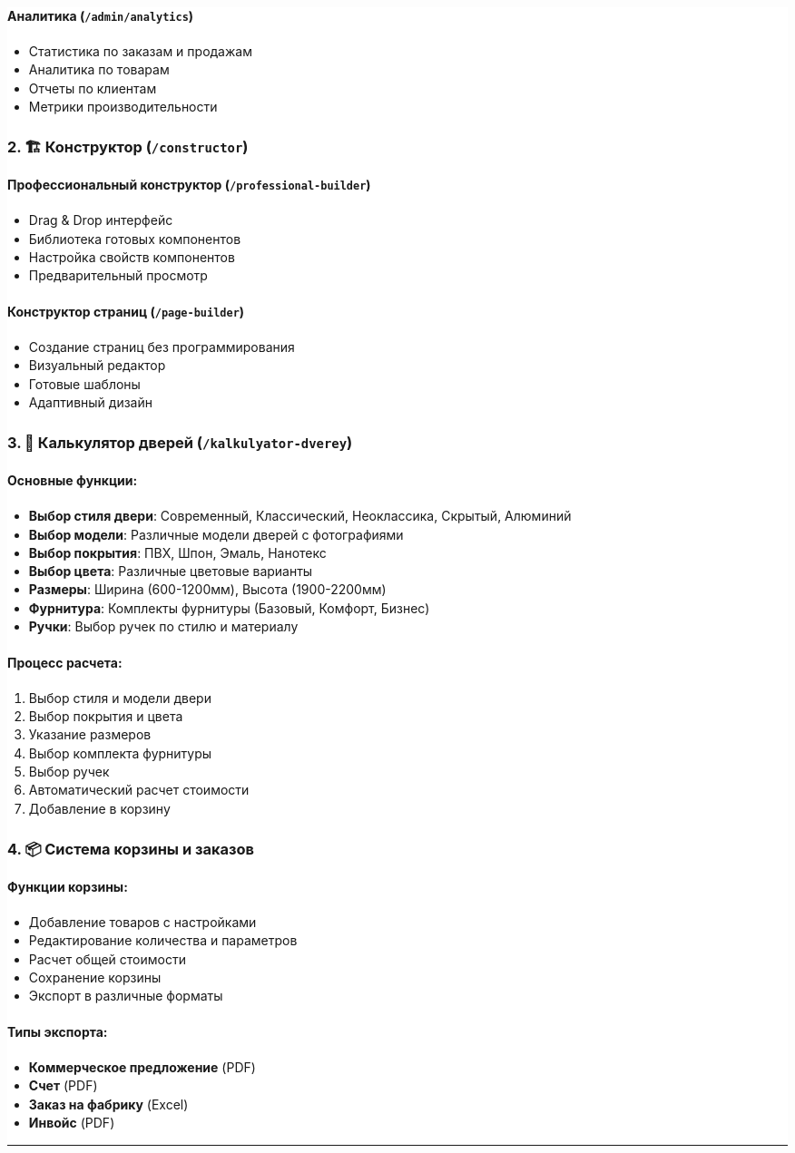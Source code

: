 #### Аналитика (`/admin/analytics`)
- Статистика по заказам и продажам
- Аналитика по товарам
- Отчеты по клиентам
- Метрики производительности

### 2. 🏗️ Конструктор (`/constructor`)

#### Профессиональный конструктор (`/professional-builder`)
- Drag & Drop интерфейс
- Библиотека готовых компонентов
- Настройка свойств компонентов
- Предварительный просмотр

#### Конструктор страниц (`/page-builder`)
- Создание страниц без программирования
- Визуальный редактор
- Готовые шаблоны
- Адаптивный дизайн

### 3. 🚪 Калькулятор дверей (`/kalkulyator-dverey`)

#### Основные функции:
- **Выбор стиля двери**: Современный, Классический, Неоклассика, Скрытый, Алюминий
- **Выбор модели**: Различные модели дверей с фотографиями
- **Выбор покрытия**: ПВХ, Шпон, Эмаль, Нанотекс
- **Выбор цвета**: Различные цветовые варианты
- **Размеры**: Ширина (600-1200мм), Высота (1900-2200мм)
- **Фурнитура**: Комплекты фурнитуры (Базовый, Комфорт, Бизнес)
- **Ручки**: Выбор ручек по стилю и материалу

#### Процесс расчета:
1. Выбор стиля и модели двери
2. Выбор покрытия и цвета
3. Указание размеров
4. Выбор комплекта фурнитуры
5. Выбор ручек
6. Автоматический расчет стоимости
7. Добавление в корзину

### 4. 📦 Система корзины и заказов

#### Функции корзины:
- Добавление товаров с настройками
- Редактирование количества и параметров
- Расчет общей стоимости
- Сохранение корзины
- Экспорт в различные форматы

#### Типы экспорта:
- **Коммерческое предложение** (PDF)
- **Счет** (PDF)
- **Заказ на фабрику** (Excel)
- **Инвойс** (PDF)

---